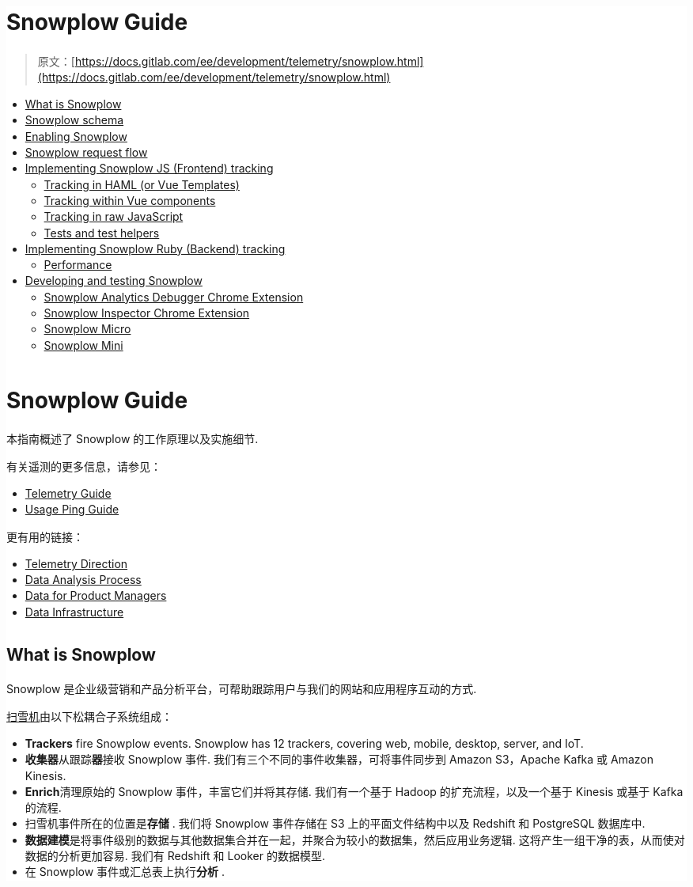 # Snowplow Guide

> 原文：[https://docs.gitlab.com/ee/development/telemetry/snowplow.html](https://docs.gitlab.com/ee/development/telemetry/snowplow.html)

*   [What is Snowplow](#what-is-snowplow)
*   [Snowplow schema](#snowplow-schema)
*   [Enabling Snowplow](#enabling-snowplow)
*   [Snowplow request flow](#snowplow-request-flow)
*   [Implementing Snowplow JS (Frontend) tracking](#implementing-snowplow-js-frontend-tracking)
    *   [Tracking in HAML (or Vue Templates)](#tracking-in-haml-or-vue-templates)
    *   [Tracking within Vue components](#tracking-within-vue-components)
    *   [Tracking in raw JavaScript](#tracking-in-raw-javascript)
    *   [Tests and test helpers](#tests-and-test-helpers)
*   [Implementing Snowplow Ruby (Backend) tracking](#implementing-snowplow-ruby-backend-tracking)
    *   [Performance](#performance)
*   [Developing and testing Snowplow](#developing-and-testing-snowplow)
    *   [Snowplow Analytics Debugger Chrome Extension](#snowplow-analytics-debugger-chrome-extension)
    *   [Snowplow Inspector Chrome Extension](#snowplow-inspector-chrome-extension)
    *   [Snowplow Micro](#snowplow-micro)
    *   [Snowplow Mini](#snowplow-mini)

# Snowplow Guide[](#snowplow-guide "Permalink")

本指南概述了 Snowplow 的工作原理以及实施细节.

有关遥测的更多信息，请参见：

*   [Telemetry Guide](index.html)
*   [Usage Ping Guide](usage_ping.html)

更有用的链接：

*   [Telemetry Direction](https://about.gitlab.com/direction/telemetry/)
*   [Data Analysis Process](https://about.gitlab.com/handbook/business-ops/data-team/#data-analysis-process/)
*   [Data for Product Managers](https://about.gitlab.com/handbook/business-ops/data-team/programs/data-for-product-managers/)
*   [Data Infrastructure](https://about.gitlab.com/handbook/business-ops/data-team/platform/infrastructure/)

## What is Snowplow[](#what-is-snowplow "Permalink")

Snowplow 是企业级营销和产品分析平台，可帮助跟踪用户与我们的网站和应用程序互动的方式.

[扫雪机](https://github.com/snowplow/snowplow)由以下松耦合子系统组成：

*   **Trackers** fire Snowplow events. Snowplow has 12 trackers, covering web, mobile, desktop, server, and IoT.
*   **收集器**从跟踪**器**接收 Snowplow 事件. 我们有三个不同的事件收集器，可将事件同步到 Amazon S3，Apache Kafka 或 Amazon Kinesis.
*   **Enrich**清理原始的 Snowplow 事件，丰富它们并将其存储. 我们有一个基于 Hadoop 的扩充流程，以及一个基于 Kinesis 或基于 Kafka 的流程.
*   扫雪机事件所在的位置是**存储** . 我们将 Snowplow 事件存储在 S3 上的平面文件结构中以及 Redshift 和 PostgreSQL 数据库中.
*   **数据建模**是将事件级别的数据与其他数据集合并在一起，并聚合为较小的数据集，然后应用业务逻辑. 这将产生一组干净的表，从而使对数据的分析更加容易. 我们有 Redshift 和 Looker 的数据模型.
*   在 Snowplow 事件或汇总表上执行**分析** .
